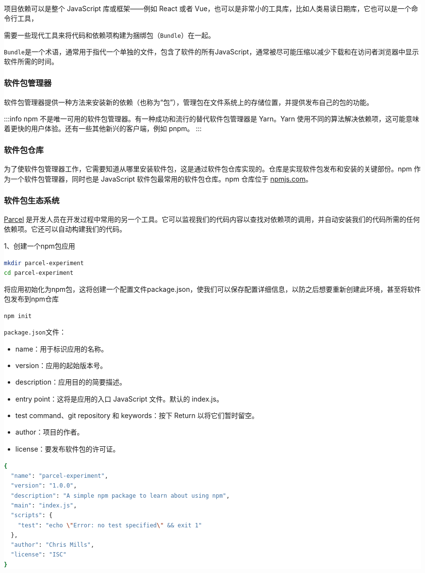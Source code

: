 项目依赖可以是整个 JavaScript 库或框架——例如 React 或者 Vue，也可以是非常小的工具库，比如人类易读日期库，它也可以是一个命令行工具，

需要一些现代工具来将代码和依赖项构建为捆绑包（`Bundle`）在一起。

`Bundle`是一个术语，通常用于指代一个单独的文件，包含了软件的所有JavaScript，通常被尽可能压缩以减少下载和在访问者浏览器中显示软件所需的时间。

### 软件包管理器
软件包管理器提供一种方法来安装新的依赖（也称为“包”），管理包在文件系统上的存储位置，并提供发布自己的包的功能。


:::info
npm 不是唯一可用的软件包管理器。有一种成功和流行的替代软件包管理器是 Yarn。Yarn 使用不同的算法解决依赖项，这可能意味着更快的用户体验。还有一些其他新兴的客户端，例如 pnpm。
:::

### 软件包仓库

为了使软件包管理器工作，它需要知道从哪里安装软件包，这是通过软件包仓库实现的。仓库是实现软件包发布和安装的关键部份。npm 作为一个软件包管理器，同时也是 JavaScript 软件包最常用的软件包仓库。npm 仓库位于 [npmjs.com](https://www.npmjs.com/)。

### 软件包生态系统

[Parcel](https://parceljs.org/) 是开发人员在开发过程中常用的另一个工具。它可以监视我们的代码内容以查找对依赖项的调用，并自动安装我们的代码所需的任何依赖项。它还可以自动构建我们的代码。

1、创建一个npm包应用

```bash
mkdir parcel-experiment
cd parcel-experiment
```

将应用初始化为npm包，这将创建一个配置文件package.json，使我们可以保存配置详细信息，以防之后想要重新创建此环境，甚至将软件包发布到npm仓库

```bash
npm init
```

`package.json`文件：
- name：用于标识应用的名称。

- version：应用的起始版本号。

- description：应用目的的简要描述。

- entry point：这将是应用的入口 JavaScript 文件。默认的 index.js。

- test command、git repository 和 keywords：按下 Return 以将它们暂时留空。

- author：项目的作者。

- license：要发布软件包的许可证。

```bash
{
  "name": "parcel-experiment",
  "version": "1.0.0",
  "description": "A simple npm package to learn about using npm",
  "main": "index.js",
  "scripts": {
    "test": "echo \"Error: no test specified\" && exit 1"
  },
  "author": "Chris Mills",
  "license": "ISC"
}
```
